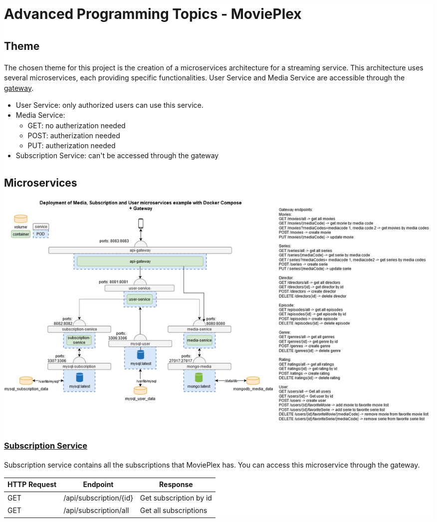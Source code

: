 # Advanced Programming Topics - MoviePlex
## Theme

The chosen theme for this project is the creation of a microservices architecture for a streaming service. This architecture uses several microservices, each providing specific functionalities. User Service and Media Service are accessible through the [gateway](api-gateway).

- User Service: only authorized users can use this service.
- Media Service: 
    - GET: no autherization needed
    - POST: autherization needed
    - PUT: autherization needed
- Subscription Service: can't be accessed through the gateway

## Microservices

![Schema](assets/movieplex.drawio.png)

### [Subscription Service](subscription-service)

Subscription service contains all the subscriptions that MoviePlex has. You can access this microservice through the gateway.

| HTTP Request | Endpoint               | Response                |
|------------- | ---------------------- | ----------------------- |
| GET          | /api/subscription/{id} | Get subscription by id |
| GET          | /api/subscription/all  | Get all subscriptions   |

